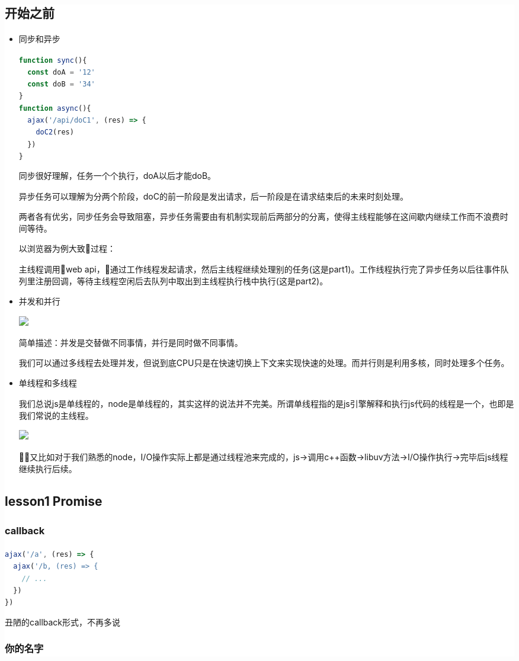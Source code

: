 ## 开始之前

- 同步和异步

  ```js
  function sync(){
    const doA = '12'
    const doB = '34'
  }
  function async(){
    ajax('/api/doC1', (res) => {
      doC2(res)
    })
  }
  ```
  同步很好理解，任务一个个执行，doA以后才能doB。

  异步任务可以理解为分两个阶段，doC的前一阶段是发出请求，后一阶段是在请求结束后的未来时刻处理。

  两者各有优劣，同步任务会导致阻塞，异步任务需要由有机制实现前后两部分的分离，使得主线程能够在这间歇内继续工作而不浪费时间等待。

  以浏览器为例大致过程：

  主线程调用web api，通过工作线程发起请求，然后主线程继续处理别的任务(这是part1)。工作线程执行完了异步任务以后往事件队列里注册回调，等待主线程空闲后去队列中取出到主线程执行栈中执行(这是part2)。
- 并发和并行

  ![](http://opo02jcsr.bkt.clouddn.com/8-7-2018,-3:57:01-PM.png)

  简单描述：并发是交替做不同事情，并行是同时做不同事情。

  我们可以通过多线程去处理并发，但说到底CPU只是在快速切换上下文来实现快速的处理。而并行则是利用多核，同时处理多个任务。

- 单线程和多线程

  我们总说js是单线程的，node是单线程的，其实这样的说法并不完美。所谓单线程指的是js引擎解释和执行js代码的线程是一个，也即是我们常说的主线程。

  ![](http://opo02jcsr.bkt.clouddn.com/8-7-2018,-3:57:53-PM.png)

  又比如对于我们熟悉的node，I/O操作实际上都是通过线程池来完成的，js->调用c++函数->libuv方法->I/O操作执行->完毕后js线程继续执行后续。

## lesson1 Promise

### callback

  ```js
  ajax('/a', (res) => {
    ajax('/b, (res) => {
      // ...
    })
  })
  ```
  丑陋的callback形式，不再多说

### 你的名字
